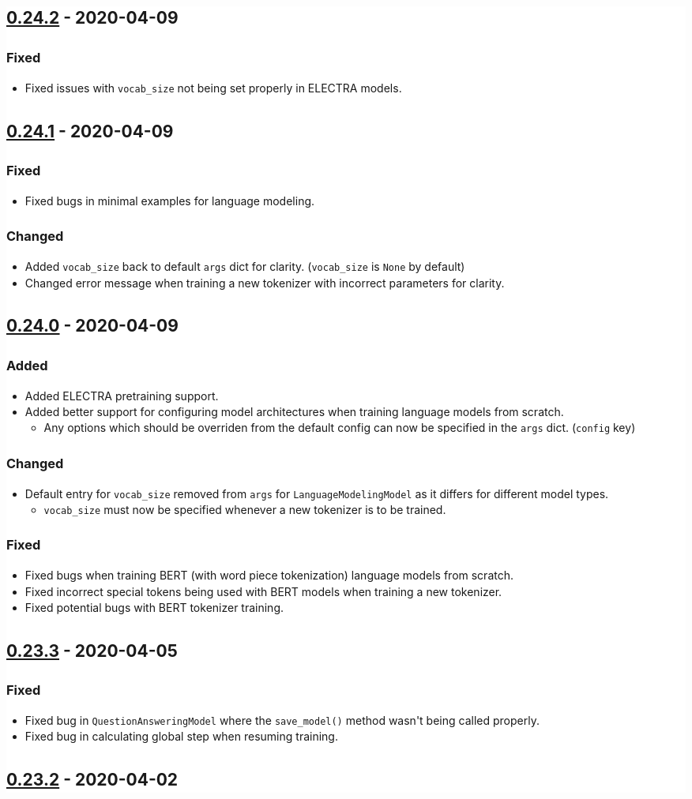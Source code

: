 ## [0.24.2][0.24.2] - 2020-04-09

### Fixed

- Fixed issues with `vocab_size` not being set properly in ELECTRA models.

## [0.24.1][0.24.1] - 2020-04-09

### Fixed

- Fixed bugs in minimal examples for language modeling.

### Changed

- Added `vocab_size` back to default `args` dict for clarity. (`vocab_size` is `None` by default)
- Changed error message when training a new tokenizer with incorrect parameters for clarity.

## [0.24.0][0.24.0] - 2020-04-09

### Added

- Added ELECTRA pretraining support.
- Added better support for configuring model architectures when training language models from scratch.
  - Any options which should be overriden from the default config can now be specified in the `args` dict. (`config` key)

### Changed

- Default entry for `vocab_size` removed from `args` for `LanguageModelingModel` as it differs for different model types.
  - `vocab_size` must now be specified whenever a new tokenizer is to be trained.

### Fixed

- Fixed bugs when training BERT (with word piece tokenization) language models from scratch.
- Fixed incorrect special tokens being used with BERT models when training a new tokenizer.
- Fixed potential bugs with BERT tokenizer training.

## [0.23.3][0.23.3] - 2020-04-05

### Fixed

- Fixed bug in `QuestionAnsweringModel` where the `save_model()` method wasn't being called properly.
- Fixed bug in calculating global step when resuming training.

## [0.23.2][0.23.2] - 2020-04-02


[0.61.7]: https://github.com/ThilinaRajapakse/simpletransformers/compare/a7e7fff...HEAD
[0.61.6]: https://github.com/ThilinaRajapakse/simpletransformers/compare/281ff31...a7e7fff
[0.61.5]: https://github.com/ThilinaRajapakse/simpletransformers/compare/b49bf28...281ff31
[0.61.4]: https://github.com/ThilinaRajapakse/simpletransformers/compare/87eeb0e...b49bf28
[0.61.0]: https://github.com/ThilinaRajapakse/simpletransformers/compare/76f1df5...87eeb0e
[0.60.9]: https://github.com/ThilinaRajapakse/simpletransformers/compare/de06bfb...76f1df5
[0.60.2]: https://github.com/ThilinaRajapakse/simpletransformers/compare/de989b5...de06bfb
[0.60.1]: https://github.com/ThilinaRajapakse/simpletransformers/compare/6f189e0...de989b5
[0.60.0]: https://github.com/ThilinaRajapakse/simpletransformers/compare/5840749...6f189e0
[0.51.16]: https://github.com/ThilinaRajapakse/simpletransformers/compare/b42898e...5840749
[0.51.15]: https://github.com/ThilinaRajapakse/simpletransformers/compare/2af55e9...b42898e
[0.51.14]: https://github.com/ThilinaRajapakse/simpletransformers/compare/278fca1...2af55e9
[0.51.13]: https://github.com/ThilinaRajapakse/simpletransformers/compare/4a5c295...278fca1
[0.51.12]: https://github.com/ThilinaRajapakse/simpletransformers/compare/36fc7a6...4a5c295
[0.51.11]: https://github.com/ThilinaRajapakse/simpletransformers/compare/3ce3651...36fc7a6
[0.51.10]: https://github.com/ThilinaRajapakse/simpletransformers/compare/3ce3651...3ce3651
[0.51.9]: https://github.com/ThilinaRajapakse/simpletransformers/compare/3cfc400...3ce3651
[0.51.8]: https://github.com/ThilinaRajapakse/simpletransformers/compare/3cfc400...3ce3651
[0.51.7]: https://github.com/ThilinaRajapakse/simpletransformers/compare/58a563e...3cfc400
[0.51.5]: https://github.com/ThilinaRajapakse/simpletransformers/compare/0609ccd...58a563e
[0.51.3]: https://github.com/ThilinaRajapakse/simpletransformers/compare/c733785...0609ccd
[0.51.2]: https://github.com/ThilinaRajapakse/simpletransformers/compare/d583c6a...c733785
[0.51.1]: https://github.com/ThilinaRajapakse/simpletransformers/compare/5f4bc8d...d583c6a
[0.51.0]: https://github.com/ThilinaRajapakse/simpletransformers/compare/a0f382e...5f4bc8d
[0.50.0]: https://github.com/ThilinaRajapakse/simpletransformers/compare/2e2c50e...a0f382e
[0.49.4]: https://github.com/ThilinaRajapakse/simpletransformers/compare/6025b6f...2e2c50e
[0.49.3]: https://github.com/ThilinaRajapakse/simpletransformers/compare/9440c6e...6025b6f
[0.49.1]: https://github.com/ThilinaRajapakse/simpletransformers/compare/d4d66d6...9440c6e
[0.49.0]: https://github.com/ThilinaRajapakse/simpletransformers/compare/77da311...d4d66d6
[0.48.15]: https://github.com/ThilinaRajapakse/simpletransformers/compare/38d0cd8...77da311
[0.48.14]: https://github.com/ThilinaRajapakse/simpletransformers/compare/3ce9288...38d0cd8
[0.48.13]: https://github.com/ThilinaRajapakse/simpletransformers/compare/6881e5c...3ce9288
[0.48.12]: https://github.com/ThilinaRajapakse/simpletransformers/compare/b908bb5...6881e5c
[0.48.11]: https://github.com/ThilinaRajapakse/simpletransformers/compare/1b59118...b908bb5
[0.48.10]: https://github.com/ThilinaRajapakse/simpletransformers/compare/6370a1b...1b59118
[0.48.9]: https://github.com/ThilinaRajapakse/simpletransformers/compare/1c231e1...6370a1b
[0.48.8]: https://github.com/ThilinaRajapakse/simpletransformers/compare/edb9fdd...1c231e1
[0.48.7]: https://github.com/ThilinaRajapakse/simpletransformers/compare/25fa010...edb9fdd
[0.48.6]: https://github.com/ThilinaRajapakse/simpletransformers/compare/6f75f8e...25fa010
[0.48.5]: https://github.com/ThilinaRajapakse/simpletransformers/compare/39d25d0...6f75f8e
[0.48.4]: https://github.com/ThilinaRajapakse/simpletransformers/compare/7ef56b0...39d25d0
[0.48.1]: https://github.com/ThilinaRajapakse/simpletransformers/compare/8c1ae68...7ef56b0
[0.48.0]: https://github.com/ThilinaRajapakse/simpletransformers/compare/d62ce56...0f678f2
[0.47.4]: https://github.com/ThilinaRajapakse/simpletransformers/compare/bd4c397...d62ce56
[0.47.3]: https://github.com/ThilinaRajapakse/simpletransformers/compare/78ffa94...bd4c397
[0.47.0]: https://github.com/ThilinaRajapakse/simpletransformers/compare/d405b4a...78ffa94
[0.46.5]: https://github.com/ThilinaRajapakse/simpletransformers/compare/2cc77f7...d405b4a
[0.46.3]: https://github.com/ThilinaRajapakse/simpletransformers/compare/7f37cb7...2cc77f7
[0.46.2]: https://github.com/ThilinaRajapakse/simpletransformers/compare/b64637c...7f37cb7
[0.46.1]: https://github.com/ThilinaRajapakse/simpletransformers/compare/121cba4...b64637c
[0.46.0]: https://github.com/ThilinaRajapakse/simpletransformers/compare/120d1e6...121cba4
[0.45.5]: https://github.com/ThilinaRajapakse/simpletransformers/compare/0ac6b69...120d1e6
[0.45.4]: https://github.com/ThilinaRajapakse/simpletransformers/compare/ac0f1a0...0ac6b69
[0.45.2]: https://github.com/ThilinaRajapakse/simpletransformers/compare/3e98361...ac0f1a0
[0.45.0]: https://github.com/ThilinaRajapakse/simpletransformers/compare/fad190f...3e98361
[0.44.0]: https://github.com/ThilinaRajapakse/simpletransformers/compare/6a9beca...fad190f
[0.43.6]: https://github.com/ThilinaRajapakse/simpletransformers/compare/2ee0c0b...6a9beca
[0.43.0]: https://github.com/ThilinaRajapakse/simpletransformers/compare/e1eb826...2ee0c0b
[0.42.0]: https://github.com/ThilinaRajapakse/simpletransformers/compare/a8bb887...e1eb826
[0.41.2]: https://github.com/ThilinaRajapakse/simpletransformers/compare/eeb69fa...a8bb887
[0.41.0]: https://github.com/ThilinaRajapakse/simpletransformers/compare/b4e1886...eeb69fa
[0.40.2]: https://github.com/ThilinaRajapakse/simpletransformers/compare/f4ef3d3...b4e1886
[0.40.1]: https://github.com/ThilinaRajapakse/simpletransformers/compare/99ede24...f4ef3d3
[0.40.0]: https://github.com/ThilinaRajapakse/simpletransformers/compare/cf66100...99ede24
[0.34.4]: https://github.com/ThilinaRajapakse/simpletransformers/compare/3e112de...cf66100
[0.34.1]: https://github.com/ThilinaRajapakse/simpletransformers/compare/19ecd79...3e112de
[0.34.0]: https://github.com/ThilinaRajapakse/simpletransformers/compare/4789a1d...19ecd79
[0.33.2]: https://github.com/ThilinaRajapakse/simpletransformers/compare/bb83151...4789a1d
[0.33.1]: https://github.com/ThilinaRajapakse/simpletransformers/compare/f40331b...bb83151
[0.33.0]: https://github.com/ThilinaRajapakse/simpletransformers/compare/e96aacd...f40331b
[0.32.3]: https://github.com/ThilinaRajapakse/simpletransformers/compare/f5cee79...e96aacd
[0.32.1]: https://github.com/ThilinaRajapakse/simpletransformers/compare/d009aa1...f5cee79
[0.32.0]: https://github.com/ThilinaRajapakse/simpletransformers/compare/b196267...d009aa1
[0.31.0]: https://github.com/ThilinaRajapakse/simpletransformers/compare/d38e086...b196267
[0.30.0]: https://github.com/ThilinaRajapakse/simpletransformers/compare/9699a0c...d38e086
[0.29.0]: https://github.com/ThilinaRajapakse/simpletransformers/compare/858d2b9...9699a0c
[0.28.10]: https://github.com/ThilinaRajapakse/simpletransformers/compare/a1a6473...858d2b9
[0.28.9]: https://github.com/ThilinaRajapakse/simpletransformers/compare/08a3b4c...a1a6473
[0.28.8]: https://github.com/ThilinaRajapakse/simpletransformers/compare/4e66cb8...08a3b4c
[0.28.7]: https://github.com/ThilinaRajapakse/simpletransformers/compare/9077ebb...4e66cb8
[0.28.6]: https://github.com/ThilinaRajapakse/simpletransformers/compare/68d62b1...9077ebb
[0.28.5]: https://github.com/ThilinaRajapakse/simpletransformers/compare/91866e8...68d62b1
[0.28.4]: https://github.com/ThilinaRajapakse/simpletransformers/compare/ac097e4...91866e8
[0.28.3]: https://github.com/ThilinaRajapakse/simpletransformers/compare/ca87582...ac097e4
[0.28.2]: https://github.com/ThilinaRajapakse/simpletransformers/compare/1695fc4...ca87582
[0.28.1]: https://github.com/ThilinaRajapakse/simpletransformers/compare/4d9665d...1695fc4
[0.28.0]: https://github.com/ThilinaRajapakse/simpletransformers/compare/402bd8e...4d9665d
[0.27.3]: https://github.com/ThilinaRajapakse/simpletransformers/compare/bc94b34...402bd8e
[0.27.2]: https://github.com/ThilinaRajapakse/simpletransformers/compare/d665494...bc94b34
[0.27.1]: https://github.com/ThilinaRajapakse/simpletransformers/compare/32d5a1a...d665494
[0.27.0]: https://github.com/ThilinaRajapakse/simpletransformers/compare/ab1e600...32d5a1a
[0.26.1]: https://github.com/ThilinaRajapakse/simpletransformers/compare/3d4f616...ab1e600
[0.26.0]: https://github.com/ThilinaRajapakse/simpletransformers/compare/aa8e6a6...3d4f616
[0.25.0]: https://github.com/ThilinaRajapakse/simpletransformers/compare/445d386...aa8e6a6
[0.24.9]: https://github.com/ThilinaRajapakse/simpletransformers/compare/52fea69...445d386
[0.24.8]: https://github.com/ThilinaRajapakse/simpletransformers/compare/e9b1f41...52fea69
[0.24.7]: https://github.com/ThilinaRajapakse/simpletransformers/compare/853ca94...e9b1f41
[0.24.6]: https://github.com/ThilinaRajapakse/simpletransformers/compare/777f78d...853ca94
[0.24.5]: https://github.com/ThilinaRajapakse/simpletransformers/compare/8f1daac...777f78d
[0.24.3]: https://github.com/ThilinaRajapakse/simpletransformers/compare/ce4b925...8f1daac
[0.24.2]: https://github.com/ThilinaRajapakse/simpletransformers/compare/91b7ae1...ce4b925
[0.24.1]: https://github.com/ThilinaRajapakse/simpletransformers/compare/ae6b6ea...91b7ae1
[0.24.0]: https://github.com/ThilinaRajapakse/simpletransformers/compare/17b1c23...ae6b6ea
[0.23.3]: https://github.com/ThilinaRajapakse/simpletransformers/compare/3069694...17b1c23
[0.23.2]: https://github.com/ThilinaRajapakse/simpletransformers/compare/96bc291...3069694
[0.23.1]: https://github.com/ThilinaRajapakse/simpletransformers/compare/7529ee1...96bc291
[0.23.0]: https://github.com/ThilinaRajapakse/simpletransformers/compare/b5cf82c...7529ee1
[0.22.0]: https://github.com/ThilinaRajapakse/simpletransformers/compare/51fc7a3...b5cf82c
[0.21.5]: https://github.com/ThilinaRajapakse/simpletransformers/compare/27ff44e...51fc7a3
[0.21.4]: https://github.com/ThilinaRajapakse/simpletransformers/compare/e9905a4...27ff44e
[0.21.3]: https://github.com/ThilinaRajapakse/simpletransformers/compare/7a9dd6f...e9905a4
[0.21.2]: https://github.com/ThilinaRajapakse/simpletransformers/compare/d114c50...7a9dd6f
[0.21.1]: https://github.com/ThilinaRajapakse/simpletransformers/compare/721c55c...d114c50
[0.21.0]: https://github.com/ThilinaRajapakse/simpletransformers/compare/f484717...721c55c
[0.20.3]: https://github.com/ThilinaRajapakse/simpletransformers/compare/daf5ccd...f484717
[0.20.2]: https://github.com/ThilinaRajapakse/simpletransformers/compare/538b8fa...daf5ccd
[0.20.1]: https://github.com/ThilinaRajapakse/simpletransformers/compare/c466ca6...538b8fa
[0.20.0]: https://github.com/ThilinaRajapakse/simpletransformers/compare/61952aa...c466ca6
[0.19.9]: https://github.com/ThilinaRajapakse/simpletransformers/compare/b5ab978...61952aa
[0.19.8]: https://github.com/ThilinaRajapakse/simpletransformers/compare/b5ab978...61952aa
[0.19.8]: https://github.com/ThilinaRajapakse/simpletransformers/compare/d7a5abd...b5ab978
[0.19.7]: https://github.com/ThilinaRajapakse/simpletransformers/compare/f814874...d7a5abd
[0.19.6]: https://github.com/ThilinaRajapakse/simpletransformers/compare/9170750...f814874
[0.19.5]: https://github.com/ThilinaRajapakse/simpletransformers/compare/337670a...9170750
[0.19.4]: https://github.com/ThilinaRajapakse/simpletransformers/compare/337670a...34261a8
[0.19.3]: https://github.com/ThilinaRajapakse/simpletransformers/compare/bb17711...337670a
[0.19.2]: https://github.com/ThilinaRajapakse/simpletransformers/compare/489d4f7...bb17711
[0.19.1]: https://github.com/ThilinaRajapakse/simpletransformers/compare/bb67a2b...489d4f7
[0.19.0]: https://github.com/ThilinaRajapakse/simpletransformers/compare/6c6f2e9...bb67a2b
[0.18.12]: https://github.com/ThilinaRajapakse/simpletransformers/compare/f8d0ad2...6c6f2e9
[0.18.11]: https://github.com/ThilinaRajapakse/simpletransformers/compare/65ef805...f8d0ad2
[0.18.10]: https://github.com/ThilinaRajapakse/simpletransformers/compare/ce5afd7...65ef805
[0.18.9]: https://github.com/ThilinaRajapakse/simpletransformers/compare/8ade0f4...ce5afd7
[0.18.8]: https://github.com/ThilinaRajapakse/simpletransformers/compare/44afa70...8ade0f4
[0.18.6]: https://github.com/ThilinaRajapakse/simpletransformers/compare/aa7f650...44afa70
[0.18.5]: https://github.com/ThilinaRajapakse/simpletransformers/compare/ebef6c4...aa7f650
[0.18.4]: https://github.com/ThilinaRajapakse/simpletransformers/compare/0aa88e4...ebef6c4
[0.18.3]: https://github.com/ThilinaRajapakse/simpletransformers/compare/52a488e...0aa88e4
[0.18.2]: https://github.com/ThilinaRajapakse/simpletransformers/compare/1fb47f1...52a488e
[0.18.1]: https://github.com/ThilinaRajapakse/simpletransformers/compare/9698fd3...1fb47f1
[0.18.0]: https://github.com/ThilinaRajapakse/simpletransformers/compare/9c9345f...9698fd3
[0.17.1]: https://github.com/ThilinaRajapakse/simpletransformers/compare/9a39cab...9c9345f
[0.17.0]: https://github.com/ThilinaRajapakse/simpletransformers/compare/0e5dd18...9a39cab
[0.16.6]: https://github.com/ThilinaRajapakse/simpletransformers/compare/c6c1792...0e5dd18
[0.16.5]: https://github.com/ThilinaRajapakse/simpletransformers/compare/e9504b5...c6c1792
[0.16.4]: https://github.com/ThilinaRajapakse/simpletransformers/compare/5d1eaa9...e9504b5
[0.16.3]: https://github.com/ThilinaRajapakse/simpletransformers/compare/f5a7699...5d1eaa9
[0.16.2]: https://github.com/ThilinaRajapakse/simpletransformers/compare/d589b75...f5a7699
[0.16.1]: https://github.com/ThilinaRajapakse/simpletransformers/compare/d8df83f...d589b75
[0.16.0]: https://github.com/ThilinaRajapakse/simpletransformers/compare/1684fff...d8df83f
[0.15.7]: https://github.com/ThilinaRajapakse/simpletransformers/compare/c2f620a...1684fff
[0.15.6]: https://github.com/ThilinaRajapakse/simpletransformers/compare/cd24331...c2f620a
[0.15.5]: https://github.com/ThilinaRajapakse/simpletransformers/compare/38cbea5...cd24331
[0.15.4]: https://github.com/ThilinaRajapakse/simpletransformers/compare/70e2a19...38cbea5
[0.15.3]: https://github.com/ThilinaRajapakse/simpletransformers/compare/a65dc73...70e2a19
[0.15.2]: https://github.com/ThilinaRajapakse/simpletransformers/compare/268ced8...a65dc73
[0.15.1]: https://github.com/ThilinaRajapakse/simpletransformers/compare/2c1e5e0...268ced8
[0.15.0]: https://github.com/ThilinaRajapakse/simpletransformers/compare/aa06528...2c1e5e0
[0.14.0]: https://github.com/ThilinaRajapakse/simpletransformers/compare/785ee04...aa06528
[0.13.4]: https://github.com/ThilinaRajapakse/simpletransformers/compare/b6e0573...785ee04
[0.13.3]: https://github.com/ThilinaRajapakse/simpletransformers/compare/b3283da...b6e0573
[0.13.2]: https://github.com/ThilinaRajapakse/simpletransformers/compare/897ef9f...b3283da
[0.13.1]: https://github.com/ThilinaRajapakse/simpletransformers/compare/1ee6093...897ef9f
[0.13.0]: https://github.com/ThilinaRajapakse/simpletransformers/compare/04886b5...1ee6093
[0.12.0]: https://github.com/ThilinaRajapakse/simpletransformers/compare/04c1c06...04886b5
[0.11.2]: https://github.com/ThilinaRajapakse/simpletransformers/compare/bbc9d22...04c1c06
[0.11.1]: https://github.com/ThilinaRajapakse/simpletransformers/compare/191e2f0...bbc9d22
[0.11.0]: https://github.com/ThilinaRajapakse/simpletransformers/compare/92d08ae...191e2f0
[0.10.8]: https://github.com/ThilinaRajapakse/simpletransformers/compare/68d359f...92d08ae
[0.10.7]: https://github.com/ThilinaRajapakse/simpletransformers/compare/0.10.6...68d359f